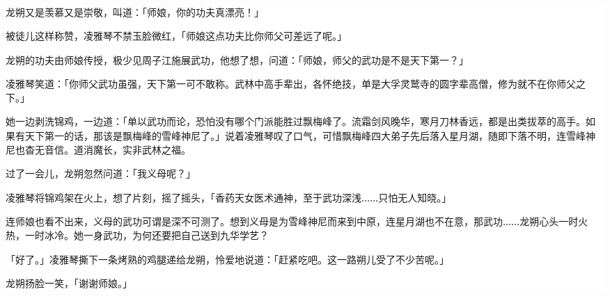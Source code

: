 龙朔又是羡慕又是崇敬，叫道：「师娘，你的功夫真漂亮！」

被徒儿这样称赞，凌雅琴不禁玉脸微红，「师娘这点功夫比你师父可差远了呢。」

龙朔的功夫由师娘传授，极少见周子江施展武功，他想了想，问道：「师娘，师父的武功是不是天下第一？」

凌雅琴笑道：「你师父武功虽强，天下第一可不敢称。武林中高手辈出，各怀绝技，单是大孚灵鹫寺的圆字辈高僧，修为就不在你师父之下。」

她一边剥洗锦鸡，一边道：「单以武功而论，恐怕没有哪个门派能胜过飘梅峰了。流霜剑风晚华，寒月刀林香远，都是出类拔萃的高手。如果有天下第一的话，那该是飘梅峰的雪峰神尼了。」说着凌雅琴叹了口气，可惜飘梅峰四大弟子先后落入星月湖，随即下落不明，连雪峰神尼也杳无音信。道消魔长，实非武林之福。

过了一会儿，龙朔忽然问道：「我义母呢？」

凌雅琴将锦鸡架在火上，想了片刻，摇了摇头，「香药天女医术通神，至于武功深浅……只怕无人知晓。」

连师娘也看不出来，义母的武功可谓是深不可测了。想到义母是为雪峰神尼而来到中原，连星月湖也不在意，那武功……龙朔心头一时火热，一时冰冷。她一身武功，为何还要把自己送到九华学艺？

「好了。」凌雅琴撕下一条烤熟的鸡腿递给龙朔，怜爱地说道：「赶紧吃吧。这一路朔儿受了不少苦呢。」

龙朔扬脸一笑，「谢谢师娘。」

